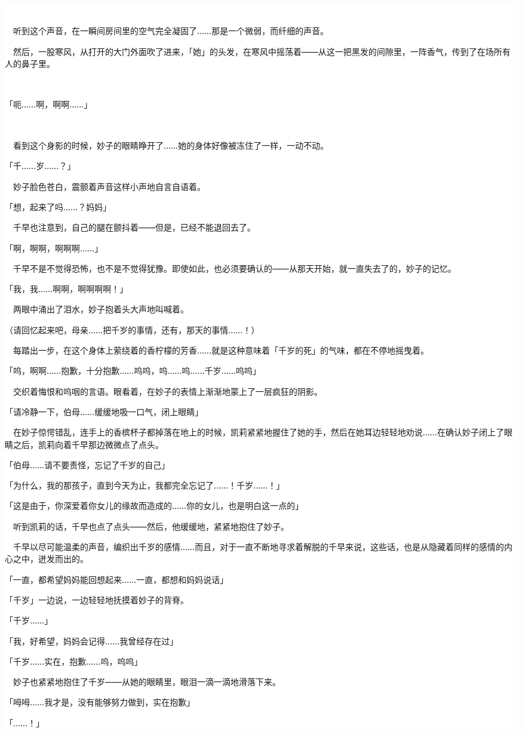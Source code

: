 　

　听到这个声音，在一瞬间房间里的空气完全凝固了……那是一个微弱，而纤细的声音。

　然后，一股寒风，从打开的大门外面吹了进来，「她」的头发，在寒风中摇荡着——从这一把黑发的间隙里，一阵香气，传到了在场所有人的鼻子里。

　

「呃……啊，啊啊……」

　

　看到这个身影的时候，妙子的眼睛睁开了……她的身体好像被冻住了一样，一动不动。

「千……岁……？」

　妙子脸色苍白，震颤着声音这样小声地自言自语着。

「想，起来了吗……？妈妈」

　千早也注意到，自己的腿在颤抖着——但是，已经不能退回去了。

「啊，啊啊，啊啊啊……」

　千早不是不觉得恐怖，也不是不觉得犹豫。即使如此，也必须要确认的——从那天开始，就一直失去了的，妙子的记忆。

「我，我……啊啊，啊啊啊啊！」

　两眼中涌出了泪水，妙子抱着头大声地叫喊着。

（请回忆起来吧，母亲……把千岁的事情，还有，那天的事情……！）

　每踏出一步，在这个身体上萦绕着的香柠檬的芳香……就是这种意味着「千岁的死」的气味，都在不停地摇曳着。

「呜，啊啊……抱歉，十分抱歉……呜呜，呜……呜……千岁……呜呜」

　交织着悔恨和呜咽的言语。眼看着，在妙子的表情上渐渐地蒙上了一层疯狂的阴影。

「请冷静一下，伯母……缓缓地吸一口气，闭上眼睛」

　在妙子惊愕错乱，连手上的香槟杯子都掉落在地上的时候，凯莉紧紧地握住了她的手，然后在她耳边轻轻地劝说……在确认妙子闭上了眼睛之后，凯莉向着千早那边微微点了点头。

「伯母……请不要责怪，忘记了千岁的自己」

「为什么，我的那孩子，直到今天为止，我都完全忘记了……！千岁……！」

「这是由于，你深爱着你女儿的缘故而造成的……你的女儿，也是明白这一点的」

　听到凯莉的话，千早也点了点头——然后，他缓缓地，紧紧地抱住了妙子。

　千早以尽可能温柔的声音，编织出千岁的感情……而且，对于一直不断地寻求着解脱的千早来说，这些话，也是从隐藏着同样的感情的内心之中，迸发而出的。

「一直，都希望妈妈能回想起来……一直，都想和妈妈说话」

「千岁」一边说，一边轻轻地抚摸着妙子的背脊。

「千岁……」

「我，好希望，妈妈会记得……我曾经存在过」

「千岁……实在，抱歉……呜，呜呜」

　妙子也紧紧地抱住了千岁——从她的眼睛里，眼泪一滴一滴地滑落下来。

「呣呣……我才是，没有能够努力做到，实在抱歉」

「……！」
